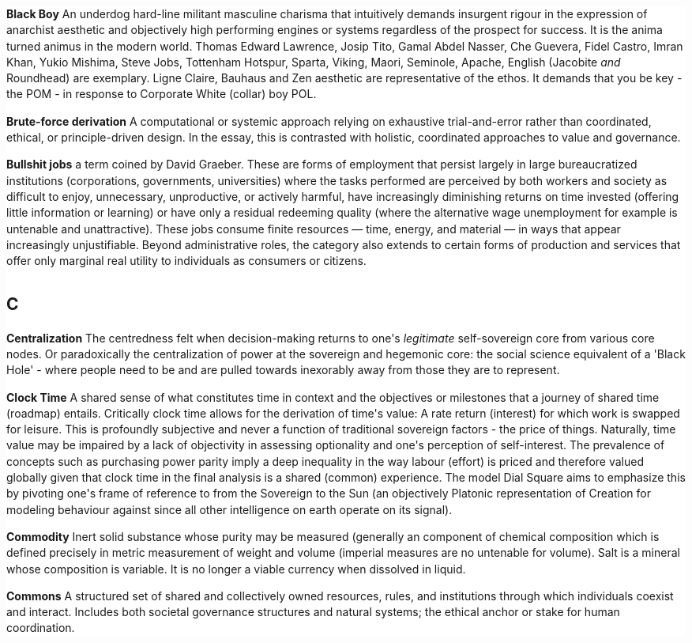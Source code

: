 **Black Boy**
An underdog hard-line militant masculine charisma that intuitively demands insurgent rigour in the expression of  anarchist aesthetic and objectively high performing engines or systems regardless of the prospect for success. It is the anima turned animus in the modern world. Thomas Edward Lawrence, Josip Tito, Gamal Abdel Nasser, Che Guevera, Fidel Castro, Imran Khan, Yukio Mishima, Steve Jobs, Tottenham Hotspur, Sparta, Viking, Maori, Seminole, Apache, English (Jacobite *and* Roundhead) are exemplary. Ligne Claire, Bauhaus and Zen aesthetic are representative of the ethos. It demands that you be key - the POM - in response to Corporate White (collar) boy POL.

**Brute-force derivation**
A computational or systemic approach relying on exhaustive trial-and-error rather than coordinated, ethical, or principle-driven design. In the essay, this is contrasted with holistic, coordinated approaches to value and governance.

**Bullshit jobs**
a term coined by David Graeber. These are forms of employment that persist largely in large bureaucratized institutions (corporations, governments, universities) where the tasks performed are perceived by both workers and society as difficult to enjoy, unnecessary, unproductive, or actively harmful, have increasingly diminishing returns on time invested (offering little information or learning) or have only a residual redeeming quality (where the alternative wage unemployment for example is untenable and unattractive). These jobs consume finite resources — time, energy, and material — in ways that appear increasingly unjustifiable. Beyond administrative roles, the category also extends to certain forms of production and services that offer only marginal real utility to individuals as consumers or citizens.

## C

**Centralization**
The centredness felt when decision-making returns to one's *legitimate* self-sovereign core from various core nodes. Or paradoxically the centralization of power at the sovereign and hegemonic core: the social science equivalent of a 'Black Hole' - where people need to be and are pulled towards inexorably away from those they are to represent. 

**Clock Time**
A shared sense of what constitutes time in context and the objectives or milestones that a journey of shared time (roadmap) entails. Critically clock time allows for the derivation of time's value: A rate return (interest) for which work is swapped for leisure. This is profoundly subjective and never a function of traditional sovereign factors - the price of things. Naturally, time value may be impaired by a lack of objectivity in assessing optionality and one's perception of self-interest. The prevalence of concepts such as purchasing power parity imply a deep inequality in the way labour (effort) is priced and therefore valued globally given that clock time in the final analysis is a shared (common) experience. The model Dial Square aims to emphasize this by pivoting one's frame of reference to from the Sovereign to the Sun (an objectively Platonic representation of Creation for modeling behaviour against since all other intelligence on earth operate on its signal).

**Commodity**
Inert solid substance whose purity may be measured (generally an component of chemical composition which is defined precisely in metric measurement of weight and volume (imperial measures are no untenable for volume). Salt is a mineral whose composition is variable. It is no longer a viable currency when dissolved in liquid.

**Commons**
A structured set of shared and collectively owned resources, rules, and institutions through which individuals coexist and interact. Includes both societal governance structures and natural systems; the ethical anchor or stake for human coordination.
